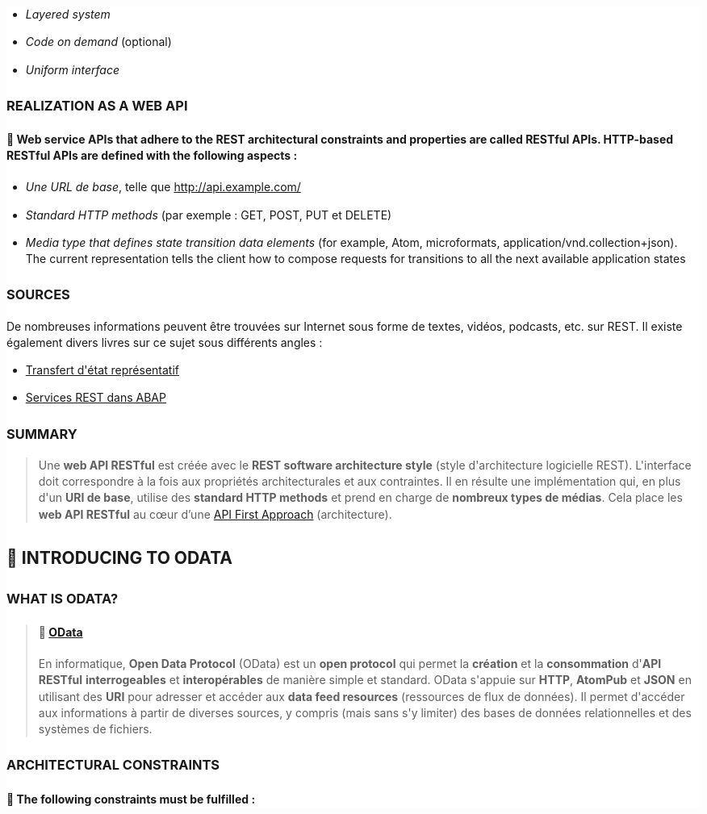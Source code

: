 - _Layered system_

- _Code on demand_ (optional)

- _Uniform interface_

### REALIZATION AS A WEB API

#### 💮 Web service APIs that adhere to the REST architectural constraints and properties are called RESTful APIs. HTTP-based RESTful APIs are defined with the following aspects :

- _Une URL de base_, telle que http://api.example.com/

- _Standard HTTP methods_ (par exemple : GET, POST, PUT et DELETE)

- _Media type that defines state transition data elements_ (for example, Atom, microformats, application/vnd.collection+json). The current representation tells the client how to compose requests for transitions to all the next available application states

### SOURCES

De nombreuses informations peuvent être trouvées sur Internet sous forme de textes, vidéos, podcasts, etc. sur REST. Il existe également divers livres sur ce sujet sous différents angles :

- [Transfert d'état représentatif](https://en.wikipedia.org/wiki/Representational_state_transfer)

- [Services REST dans ABAP](https://developers4sap.blog/rest-services-in-abap/)

### SUMMARY

> Une **web API RESTful** est créée avec le **REST software architecture style** (style d'architecture logicielle REST). L'interface doit correspondre à la fois aux propriétés architecturales et aux contraintes. Il en résulte une implémentation qui, en plus d'un **URI de base**, utilise des **standard HTTP methods** et prend en charge de **nombreux types de médias**. Cela place les **web API RESTful** au cœur d’une [API First Approach](../☼%20UNIT%200%20-%20Lexicon/♠%20API%20First%20Approach.md) (architecture).

## 🌸 INTRODUCING TO ODATA

### WHAT IS ODATA?

> #### 🍧 [OData]()
>
> En informatique, **Open Data Protocol** (OData) est un **open protocol** qui permet la **création** et la **consommation** d'**API RESTful** **interrogeables** et **interopérables** de manière simple et standard. OData s'appuie sur **HTTP**, **AtomPub** et **JSON** en utilisant des **URI** pour adresser et accéder aux **data feed resources** (ressources de flux de données). Il permet d'accéder aux informations à partir de diverses sources, y compris (mais sans s'y limiter) des bases de données relationnelles et des systèmes de fichiers.

### ARCHITECTURAL CONSTRAINTS

#### 💮 **The following constraints must be fulfilled** :
